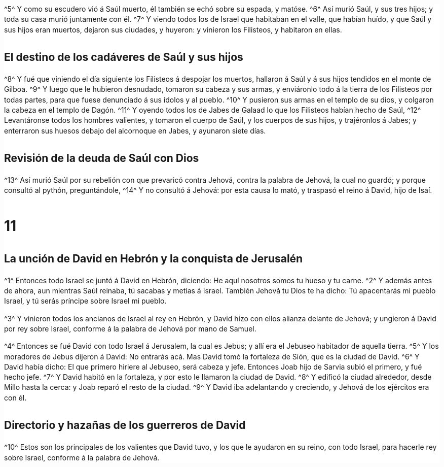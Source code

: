  
^5^ Y como su escudero vió á Saúl muerto, él también se echó sobre su espada, y matóse. 
^6^ Así murió Saúl, y sus tres hijos; y toda su casa murió juntamente con él. 
^7^ Y viendo todos los de Israel que habitaban en el valle, que habían huído, y que Saúl y sus hijos eran muertos, dejaron sus ciudades, y huyeron: y vinieron los Filisteos, y habitaron en ellas.

## El destino de los cadáveres de Saúl y sus hijos
 
^8^ Y fué que viniendo el día siguiente los Filisteos á despojar los muertos, hallaron á Saúl y á sus hijos tendidos en el monte de Gilboa. 
^9^ Y luego que le hubieron desnudado, tomaron su cabeza y sus armas, y enviáronlo todo á la tierra de los Filisteos por todas partes, para que fuese denunciado á sus ídolos y al pueblo. 
^10^ Y pusieron sus armas en el templo de su dios, y colgaron la cabeza en el templo de Dagón. 
^11^ Y oyendo todos los de Jabes de Galaad lo que los Filisteos habían hecho de Saúl, 
^12^ Levantáronse todos los hombres valientes, y tomaron el cuerpo de Saúl, y los cuerpos de sus hijos, y trajéronlos á Jabes; y enterraron sus huesos debajo del alcornoque en Jabes, y ayunaron siete días.

## Revisión de la deuda de Saúl con Dios
 
^13^ Así murió Saúl por su rebelión con que prevaricó contra Jehová, contra la palabra de Jehová, la cual no guardó; y porque consultó al pythón, preguntándole, 
^14^ Y no consultó á Jehová: por esta causa lo mató, y traspasó el reino á David, hijo de Isaí. 

# 11 
## La unción de David en Hebrón y la conquista de Jerusalén
^1^ Entonces todo Israel se juntó á David en Hebrón, diciendo: He aquí nosotros somos tu hueso y tu carne. 
^2^ Y además antes de ahora, aun mientras Saúl reinaba, tú sacabas y metías á Israel. También Jehová tu Dios te ha dicho: Tú apacentarás mi pueblo Israel, y tú serás príncipe sobre Israel mi pueblo.

 
^3^ Y vinieron todos los ancianos de Israel al rey en Hebrón, y David hizo con ellos alianza delante de Jehová; y ungieron á David por rey sobre Israel, conforme á la palabra de Jehová por mano de Samuel.

 
^4^ Entonces se fué David con todo Israel á Jerusalem, la cual es Jebus; y allí era el Jebuseo habitador de aquella tierra. 
^5^ Y los moradores de Jebus dijeron á David: No entrarás acá. Mas David tomó la fortaleza de Sión, que es la ciudad de David. 
^6^ Y David había dicho: El que primero hiriere al Jebuseo, será cabeza y jefe. Entonces Joab hijo de Sarvia subió el primero, y fué hecho jefe. 
^7^ Y David habitó en la fortaleza, y por esto le llamaron la ciudad de David. 
^8^ Y edificó la ciudad alrededor, desde Millo hasta la cerca: y Joab reparó el resto de la ciudad. 
^9^ Y David iba adelantando y creciendo, y Jehová de los ejércitos era con él.

## Directorio y hazañas de los guerreros de David
 
^10^ Estos son los principales de los valientes que David tuvo, y los que le ayudaron en su reino, con todo Israel, para hacerle rey sobre Israel, conforme á la palabra de Jehová.
